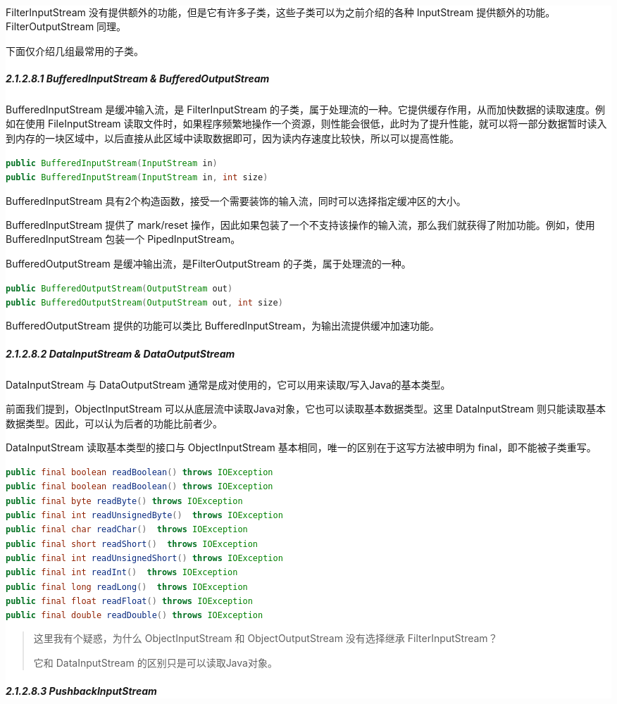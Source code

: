 FilterInputStream 没有提供额外的功能，但是它有许多子类，这些子类可以为之前介绍的各种 InputStream 提供额外的功能。FilterOutputStream 同理。

下面仅介绍几组最常用的子类。

##### 2.1.2.8.1 BufferedInputStream & BufferedOutputStream

BufferedInputStream 是缓冲输入流，是 FilterInputStream 的子类，属于处理流的一种。它提供缓存作用，从而加快数据的读取速度。例如在使用 FileInputStream 读取文件时，如果程序频繁地操作一个资源，则性能会很低，此时为了提升性能，就可以将一部分数据暂时读入到内存的一块区域中，以后直接从此区域中读取数据即可，因为读内存速度比较快，所以可以提高性能。

```java
public BufferedInputStream(InputStream in)
public BufferedInputStream(InputStream in, int size)
```

BufferedInputStream 具有2个构造函数，接受一个需要装饰的输入流，同时可以选择指定缓冲区的大小。

BufferedInputStream 提供了 mark/reset 操作，因此如果包装了一个不支持该操作的输入流，那么我们就获得了附加功能。例如，使用 BufferedInputStream 包装一个 PipedInputStream。



BufferedOutputStream 是缓冲输出流，是FilterOutputStream 的子类，属于处理流的一种。

```java
public BufferedOutputStream(OutputStream out)
public BufferedOutputStream(OutputStream out, int size)
```

BufferedOutputStream 提供的功能可以类比 BufferedInputStream，为输出流提供缓冲加速功能。



##### 2.1.2.8.2 DataInputStream & DataOutputStream

DataInputStream 与 DataOutputStream 通常是成对使用的，它可以用来读取/写入Java的基本类型。

前面我们提到，ObjectInputStream 可以从底层流中读取Java对象，它也可以读取基本数据类型。这里 DataInputStream 则只能读取基本数据类型。因此，可以认为后者的功能比前者少。

DataInputStream 读取基本类型的接口与 ObjectInputStream 基本相同，唯一的区别在于这写方法被申明为 final，即不能被子类重写。

```java
public final boolean readBoolean() throws IOException
public final boolean readBoolean() throws IOException
public final byte readByte() throws IOException
public final int readUnsignedByte()  throws IOException
public final char readChar()  throws IOException
public final short readShort()  throws IOException
public final int readUnsignedShort() throws IOException
public final int readInt()  throws IOException
public final long readLong()  throws IOException
public final float readFloat() throws IOException
public final double readDouble() throws IOException
```

>这里我有个疑惑，为什么 ObjectInputStream 和 ObjectOutputStream 没有选择继承 FilterInputStream？
>
>它和 DataInputStream 的区别只是可以读取Java对象。



##### 2.1.2.8.3 PushbackInputStream
